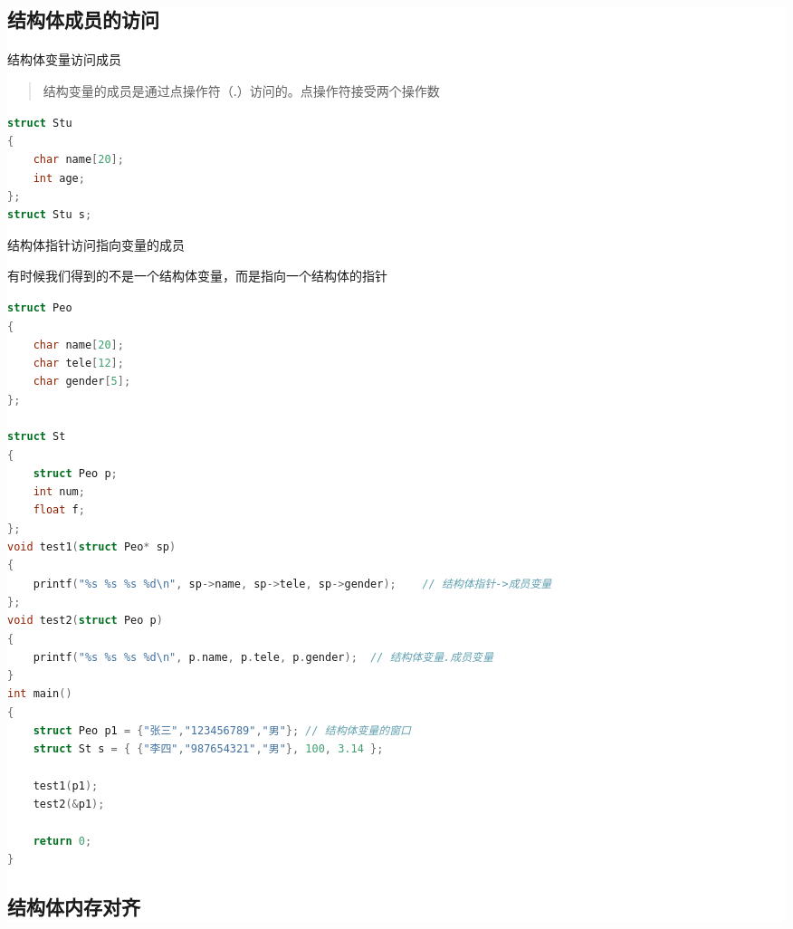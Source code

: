 ## 结构体成员的访问

结构体变量访问成员

> 结构变量的成员是通过点操作符（.）访问的。点操作符接受两个操作数

```c
struct Stu
{
    char name[20];
    int age;
};
struct Stu s;
```

结构体指针访问指向变量的成员

有时候我们得到的不是一个结构体变量，而是指向一个结构体的指针

```c
struct Peo
{
    char name[20];
    char tele[12];
    char gender[5];
};

struct St
{
	struct Peo p;
    int num;
    float f;
};
void test1(struct Peo* sp)
{
    printf("%s %s %s %d\n", sp->name, sp->tele, sp->gender);	// 结构体指针->成员变量
};
void test2(struct Peo p)
{
    printf("%s %s %s %d\n", p.name, p.tele, p.gender);	// 结构体变量.成员变量
}
int main()
{
    struct Peo p1 = {"张三","123456789","男"};	// 结构体变量的窗口
    struct St s = { {"李四","987654321","男"}, 100, 3.14 };
    
    test1(p1);
    test2(&p1);
    
    return 0;
}
```

## 结构体内存对齐
